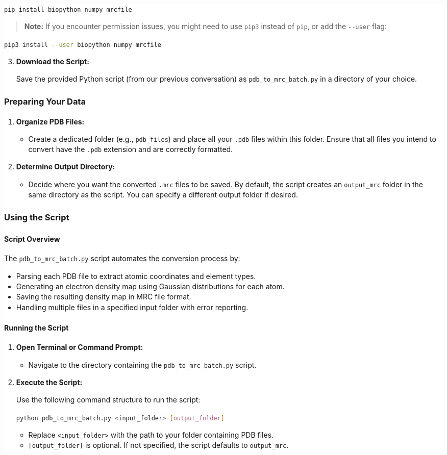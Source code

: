    ```bash
   pip install biopython numpy mrcfile
   ```

   > **Note:** If you encounter permission issues, you might need to use `pip3` instead of `pip`, or add the `--user` flag:

   ```bash
   pip3 install --user biopython numpy mrcfile
   ```

3. **Download the Script:**

   Save the provided Python script (from our previous conversation) as `pdb_to_mrc_batch.py` in a directory of your choice.



### **Preparing Your Data**

1. **Organize PDB Files:**

   - Create a dedicated folder (e.g., `pdb_files`) and place all your `.pdb` files within this folder. Ensure that all files you intend to convert have the `.pdb` extension and are correctly formatted.

2. **Determine Output Directory:**

   - Decide where you want the converted `.mrc` files to be saved. By default, the script creates an `output_mrc` folder in the same directory as the script. You can specify a different output folder if desired.



### **Using the Script**

#### **Script Overview**

The `pdb_to_mrc_batch.py` script automates the conversion process by:

- Parsing each PDB file to extract atomic coordinates and element types.
- Generating an electron density map using Gaussian distributions for each atom.
- Saving the resulting density map in MRC file format.
- Handling multiple files in a specified input folder with error reporting.

#### **Running the Script**

1. **Open Terminal or Command Prompt:**

   - Navigate to the directory containing the `pdb_to_mrc_batch.py` script.

2. **Execute the Script:**

   Use the following command structure to run the script:

   ```bash
   python pdb_to_mrc_batch.py <input_folder> [output_folder]
   ```

   - Replace `<input_folder>` with the path to your folder containing PDB files.
   - `[output_folder]` is optional. If not specified, the script defaults to `output_mrc`.
